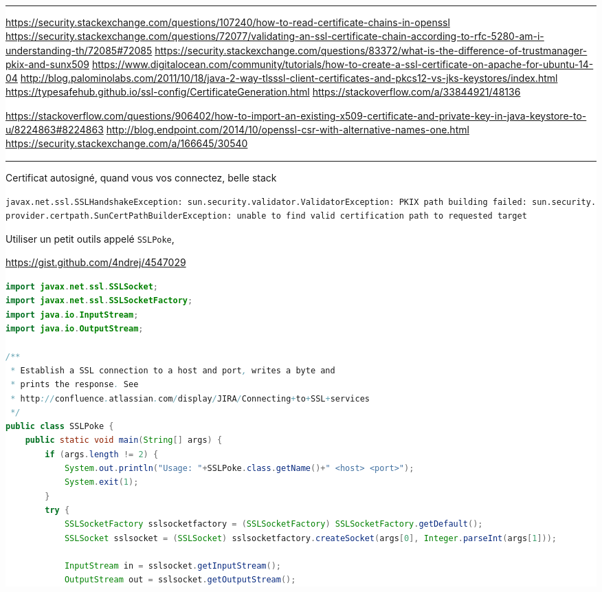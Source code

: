 
















---------------------------------------------------

https://security.stackexchange.com/questions/107240/how-to-read-certificate-chains-in-openssl
https://security.stackexchange.com/questions/72077/validating-an-ssl-certificate-chain-according-to-rfc-5280-am-i-understanding-th/72085#72085
https://security.stackexchange.com/questions/83372/what-is-the-difference-of-trustmanager-pkix-and-sunx509
https://www.digitalocean.com/community/tutorials/how-to-create-a-ssl-certificate-on-apache-for-ubuntu-14-04
http://blog.palominolabs.com/2011/10/18/java-2-way-tlsssl-client-certificates-and-pkcs12-vs-jks-keystores/index.html
https://typesafehub.github.io/ssl-config/CertificateGeneration.html
https://stackoverflow.com/a/33844921/48136

https://stackoverflow.com/questions/906402/how-to-import-an-existing-x509-certificate-and-private-key-in-java-keystore-to-u/8224863#8224863
http://blog.endpoint.com/2014/10/openssl-csr-with-alternative-names-one.html
https://security.stackexchange.com/a/166645/30540

---------------------------------------------------



Certificat autosigné, quand vous vos connectez, belle stack

```
javax.net.ssl.SSLHandshakeException: sun.security.validator.ValidatorException: PKIX path building failed: sun.security.provider.certpath.SunCertPathBuilderException: unable to find valid certification path to requested target
```

Utiliser un petit outils appelé `SSLPoke`,

https://gist.github.com/4ndrej/4547029

```java
import javax.net.ssl.SSLSocket;
import javax.net.ssl.SSLSocketFactory;
import java.io.InputStream;
import java.io.OutputStream;

/**
 * Establish a SSL connection to a host and port, writes a byte and
 * prints the response. See
 * http://confluence.atlassian.com/display/JIRA/Connecting+to+SSL+services
 */
public class SSLPoke {
    public static void main(String[] args) {
        if (args.length != 2) {
            System.out.println("Usage: "+SSLPoke.class.getName()+" <host> <port>");
            System.exit(1);
        }
        try {
            SSLSocketFactory sslsocketfactory = (SSLSocketFactory) SSLSocketFactory.getDefault();
            SSLSocket sslsocket = (SSLSocket) sslsocketfactory.createSocket(args[0], Integer.parseInt(args[1]));

            InputStream in = sslsocket.getInputStream();
            OutputStream out = sslsocket.getOutputStream();
```